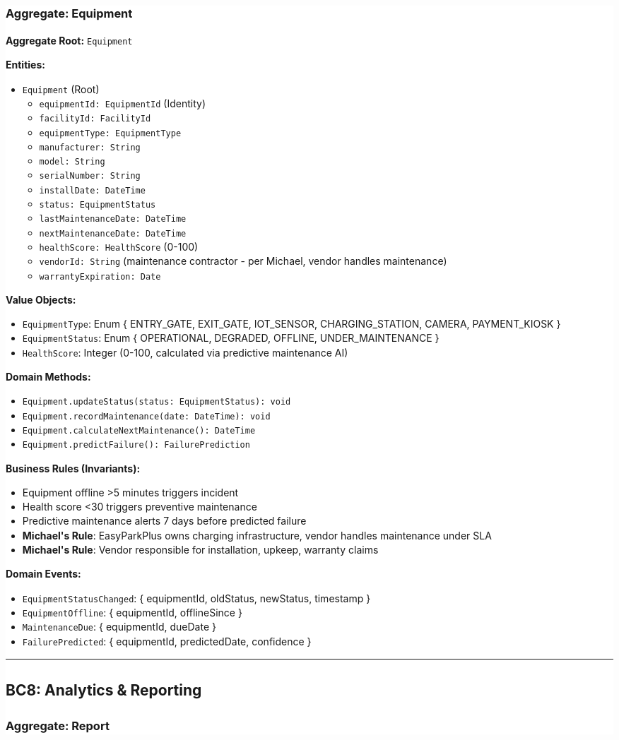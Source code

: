
### Aggregate: Equipment

**Aggregate Root:** `Equipment`

**Entities:**
- `Equipment` (Root)
  - `equipmentId: EquipmentId` (Identity)
  - `facilityId: FacilityId`
  - `equipmentType: EquipmentType`
  - `manufacturer: String`
  - `model: String`
  - `serialNumber: String`
  - `installDate: DateTime`
  - `status: EquipmentStatus`
  - `lastMaintenanceDate: DateTime`
  - `nextMaintenanceDate: DateTime`
  - `healthScore: HealthScore` (0-100)
  - `vendorId: String` (maintenance contractor - per Michael, vendor handles maintenance)
  - `warrantyExpiration: Date`

**Value Objects:**
- `EquipmentType`: Enum { ENTRY_GATE, EXIT_GATE, IOT_SENSOR, CHARGING_STATION, CAMERA, PAYMENT_KIOSK }
- `EquipmentStatus`: Enum { OPERATIONAL, DEGRADED, OFFLINE, UNDER_MAINTENANCE }
- `HealthScore`: Integer (0-100, calculated via predictive maintenance AI)

**Domain Methods:**
- `Equipment.updateStatus(status: EquipmentStatus): void`
- `Equipment.recordMaintenance(date: DateTime): void`
- `Equipment.calculateNextMaintenance(): DateTime`
- `Equipment.predictFailure(): FailurePrediction`

**Business Rules (Invariants):**
- Equipment offline >5 minutes triggers incident
- Health score <30 triggers preventive maintenance
- Predictive maintenance alerts 7 days before predicted failure
- **Michael's Rule**: EasyParkPlus owns charging infrastructure, vendor handles maintenance under SLA
- **Michael's Rule**: Vendor responsible for installation, upkeep, warranty claims

**Domain Events:**
- `EquipmentStatusChanged`: { equipmentId, oldStatus, newStatus, timestamp }
- `EquipmentOffline`: { equipmentId, offlineSince }
- `MaintenanceDue`: { equipmentId, dueDate }
- `FailurePredicted`: { equipmentId, predictedDate, confidence }

---

## BC8: Analytics & Reporting

### Aggregate: Report
